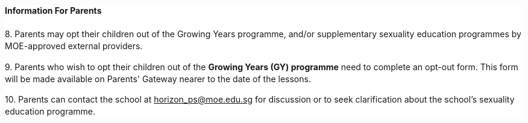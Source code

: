 #### **Information For Parents**
8\. Parents may opt their children out of the Growing Years programme, and/or supplementary sexuality education programmes by MOE-approved external providers.  
  
9\. Parents who wish to opt their children out of the **Growing Years (GY) programme** need to complete an opt-out form. This form will be made available on Parents' Gateway nearer to the date of the lessons.

10\. Parents can contact the school at [horizon\_ps@moe.edu.sg](mailto:horizon_ps@moe.edu.sg) for discussion or to seek clarification about the school’s sexuality education programme.